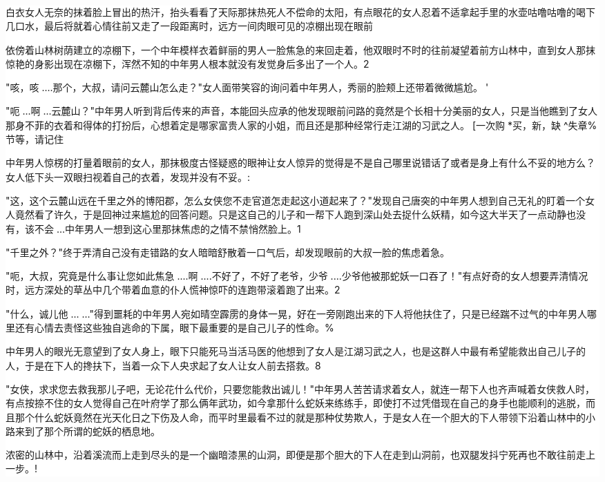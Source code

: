 


白衣女人无奈的抹着脸上冒出的热汗，抬头看看了天际那抹热死人不偿命的太阳，有点眼花的女人忍着不适拿起手里的水壶咕噜咕噜的喝下几口水，最后将就着心情往前又走了一段距离时，远方一间肉眼可见的凉棚出现在眼前





依傍着山林树荫建立的凉棚下，一个中年模样衣着鲜丽的男人一脸焦急的来回走着，他双眼时不时的往前凝望着前方山林中，直到女人那抹惊艳的身影出现在凉棚下，浑然不知的中年男人根本就没有发觉身后多出了一个人。2





"咳，咳 ....那个，大叔，请问云麓山怎么走？"女人面带笑容的询问着中年男人，秀丽的脸颊上还带着微微尴尬。 '





"呃 ...啊 ...云麓山？"中年男人听到背后传来的声音，本能回头应承的他发现眼前问路的竟然是个长相十分美丽的女人，只是当他瞧到了女人那身不菲的衣着和得体的打扮后，心想着定是哪家富贵人家的小姐，而且还是那种经常行走江湖的习武之人。 [一次购 *买，新，缺 ^失章%节等，请记住





中年男人惊楞的打量着眼前的女人，那抹极度古怪疑惑的眼神让女人惊异的觉得是不是自己哪里说错话了或者是身上有什么不妥的地方么？女人低下头一双眼扫视着自己的衣着，发现并没有不妥。:





"这，这个云麓山远在千里之外的博阳郡，怎么女侠您不走官道怎走起这小道起来了？"发现自己唐突的中年男人想到自己无礼的盯着一个女人竟然看了许久，于是回神过来尴尬的回答问题。只是这自己的儿子和一帮下人跑到深山处去捉什么妖精，如今这大半天了一点动静也没有，该不会 ...中年男人一想到这心里那抹焦虑的之情不禁悄然脸上。1





"千里之外？"终于弄清自己没有走错路的女人暗暗舒散着一口气后，却发现眼前的大叔一脸的焦虑着急。





"呃，大叔，究竟是什么事让您如此焦急 ....啊 ....不好了，不好了老爷，少爷 ....少爷他被那蛇妖一口吞了！"有点好奇的女人想要弄清情况时，远方深处的草丛中几个带着血意的仆人慌神惊吓的连跑带滚着跑了出来。2





"什么，诚儿他 ... ..."得到噩耗的中年男人宛如晴空霹雳的身体一晃，好在一旁刚跑出来的下人将他扶住了，只是已经踹不过气的中年男人哪里还有心情去责怪这些独自逃命的下属，眼下最重要的是自己儿子的性命。%





中年男人的眼光无意望到了女人身上，眼下只能死马当活马医的他想到了女人是江湖习武之人，也是这群人中最有希望能救出自己儿子的人，于是在下人的搀扶下，当着一众下人央求起了女人让女人前去搭救。8





"女侠，求求您去救我那儿子吧，无论花什么代价，只要您能救出诚儿！"中年男人苦苦请求着女人，就连一帮下人也齐声喊着女侠救人时，有点按捺不住的女人觉得自己在叶府学了那么俩年武功，如今拿那什么蛇妖来练练手，即使打不过凭借现在自己的身手也能顺利的逃脱，而且那个什么蛇妖竟然在光天化日之下伤及人命，而平时里最看不过的就是那种仗势欺人，于是女人在一个胆大的下人带领下沿着山林中的小路来到了那个所谓的蛇妖的栖息地。





浓密的山林中，沿着溪流而上走到尽头的是一个幽暗漆黑的山洞，即便是那个胆大的下人在走到山洞前，也双腿发抖宁死再也不敢往前走上一步。!

